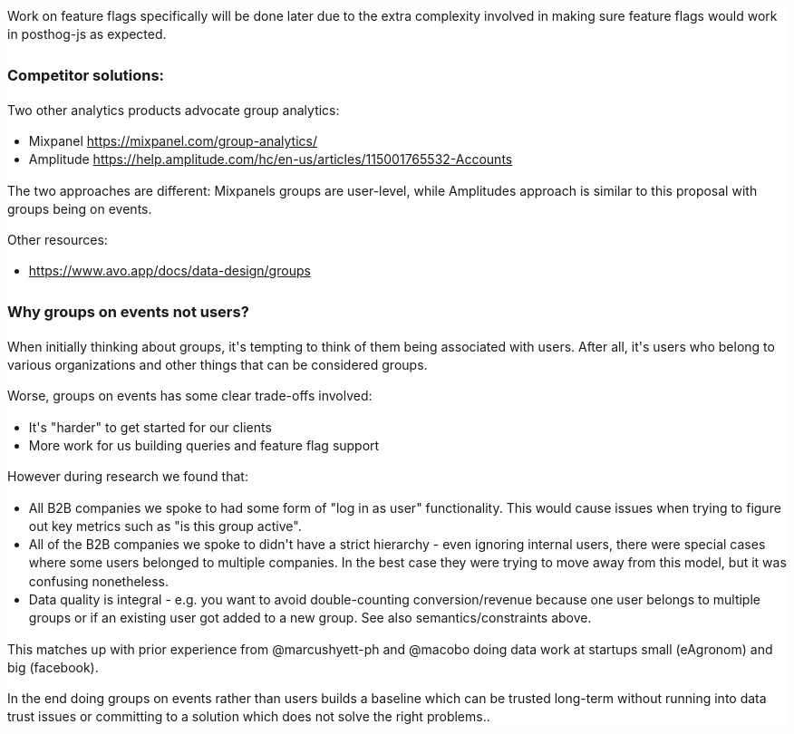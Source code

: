 Work on feature flags specifically will be done later due to the extra complexity involved in making sure feature flags would work in posthog-js as expected.

### Competitor solutions:

Two other analytics products advocate group analytics:

- Mixpanel https://mixpanel.com/group-analytics/
- Amplitude https://help.amplitude.com/hc/en-us/articles/115001765532-Accounts

The two approaches are different: Mixpanels groups are user-level, while Amplitudes approach is similar to this proposal with groups being on events.

Other resources:

- https://www.avo.app/docs/data-design/groups

### Why groups on events not users?

When initially thinking about groups, it's tempting to think of them being associated with users. After all, it's users who belong to various organizations and other things that can be considered groups.

Worse, groups on events has some clear trade-offs involved:
- It's "harder" to get started for our clients
- More work for us building queries and feature flag support

However during research we found that:
- All B2B companies we spoke to had some form of "log in as user" functionality. This would cause issues when trying to figure out key metrics such as "is this group active".
- All of the B2B companies we spoke to didn't have a strict hierarchy - even ignoring internal users, there were special cases where some users belonged to multiple companies. In the best case they were trying to move away from this model, but it was confusing nonetheless.
- Data quality is integral - e.g. you want to avoid double-counting conversion/revenue because one user belongs to multiple groups or if an existing user got added to a new group. See also semantics/constraints above.

This matches up with prior experience from @marcushyett-ph and @macobo doing data work at startups small (eAgronom) and big (facebook).

In the end doing groups on events rather than users builds a baseline which can be trusted long-term without running into data trust issues or committing to a solution which does not solve the right problems..
